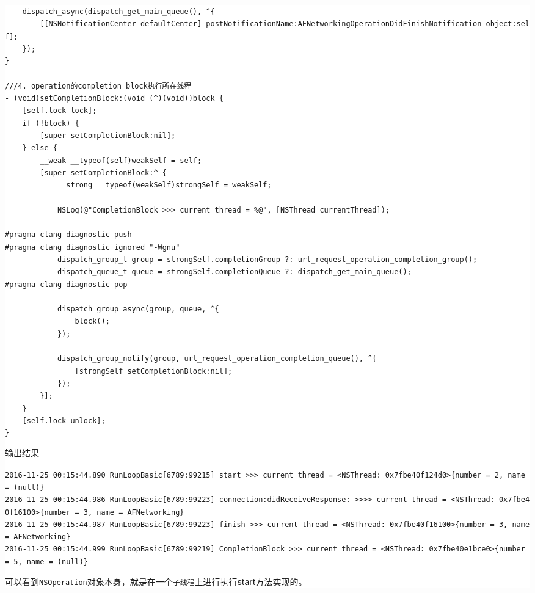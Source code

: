 ```objc
    dispatch_async(dispatch_get_main_queue(), ^{
        [[NSNotificationCenter defaultCenter] postNotificationName:AFNetworkingOperationDidFinishNotification object:self];
    });
}

///4. operation的completion block执行所在线程
- (void)setCompletionBlock:(void (^)(void))block {
    [self.lock lock];
    if (!block) {
        [super setCompletionBlock:nil];
    } else {
        __weak __typeof(self)weakSelf = self;
        [super setCompletionBlock:^ {
            __strong __typeof(weakSelf)strongSelf = weakSelf;

			NSLog(@"CompletionBlock >>> current thread = %@", [NSThread currentThread]);
				
#pragma clang diagnostic push
#pragma clang diagnostic ignored "-Wgnu"
            dispatch_group_t group = strongSelf.completionGroup ?: url_request_operation_completion_group();
            dispatch_queue_t queue = strongSelf.completionQueue ?: dispatch_get_main_queue();
#pragma clang diagnostic pop

            dispatch_group_async(group, queue, ^{
                block();
            });

            dispatch_group_notify(group, url_request_operation_completion_queue(), ^{
                [strongSelf setCompletionBlock:nil];
            });
        }];
    }
    [self.lock unlock];
}
```

输出结果

```
2016-11-25 00:15:44.890 RunLoopBasic[6789:99215] start >>> current thread = <NSThread: 0x7fbe40f124d0>{number = 2, name = (null)}
2016-11-25 00:15:44.986 RunLoopBasic[6789:99223] connection:didReceiveResponse: >>>> current thread = <NSThread: 0x7fbe40f16100>{number = 3, name = AFNetworking}
2016-11-25 00:15:44.987 RunLoopBasic[6789:99223] finish >>> current thread = <NSThread: 0x7fbe40f16100>{number = 3, name = AFNetworking}
2016-11-25 00:15:44.999 RunLoopBasic[6789:99219] CompletionBlock >>> current thread = <NSThread: 0x7fbe40e1bce0>{number = 5, name = (null)}
```

可以看到`NSOperation`对象本身，就是在一个`子线程`上进行执行start方法实现的。
